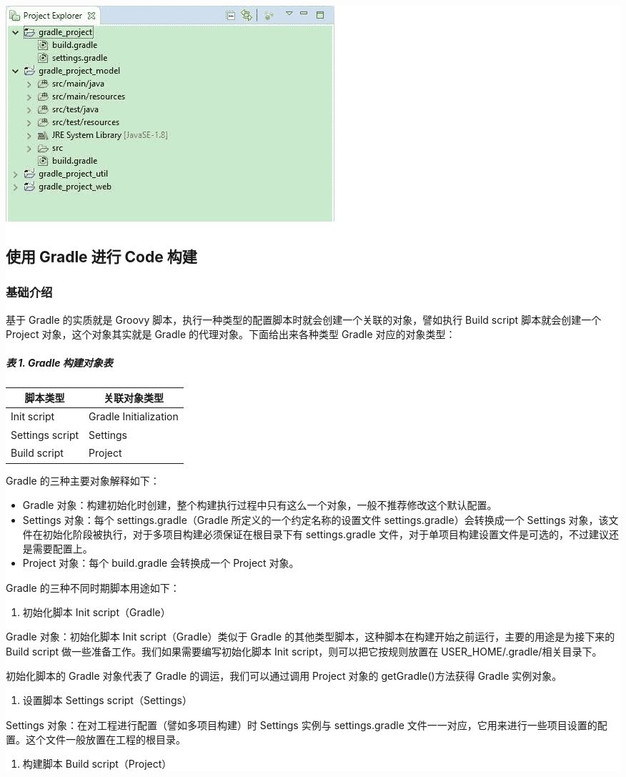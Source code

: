 ![图 4\. Project Explore 示例](img/b7cf69bfc768096605fd453cd5836458.png)

## 使用 Gradle 进行 Code 构建

### 基础介绍

基于 Gradle 的实质就是 Groovy 脚本，执行一种类型的配置脚本时就会创建一个关联的对象，譬如执行 Build script 脚本就会创建一个 Project 对象，这个对象其实就是 Gradle 的代理对象。下面给出来各种类型 Gradle 对应的对象类型：

##### 表 1\. Gradle 构建对象表

| 脚本类型 | 关联对象类型 |
| --- | --- |
| Init script | Gradle Initialization |
| Settings script | Settings |
| Build script | Project |

Gradle 的三种主要对象解释如下：

*   Gradle 对象：构建初始化时创建，整个构建执行过程中只有这么一个对象，一般不推荐修改这个默认配置。
*   Settings 对象：每个 settings.gradle（Gradle 所定义的一个约定名称的设置文件 settings.gradle）会转换成一个 Settings 对象，该文件在初始化阶段被执行，对于多项目构建必须保证在根目录下有 settings.gradle 文件，对于单项目构建设置文件是可选的，不过建议还是需要配置上。
*   Project 对象：每个 build.gradle 会转换成一个 Project 对象。

Gradle 的三种不同时期脚本用途如下：

1.  初始化脚本 Init script（Gradle）

Gradle 对象：初始化脚本 Init script（Gradle）类似于 Gradle 的其他类型脚本，这种脚本在构建开始之前运行，主要的用途是为接下来的 Build script 做一些准备工作。我们如果需要编写初始化脚本 Init script，则可以把它按规则放置在 USER_HOME/.gradle/相关目录下。

初始化脚本的 Gradle 对象代表了 Gradle 的调运，我们可以通过调用 Project 对象的 getGradle()方法获得 Gradle 实例对象。

1.  设置脚本 Settings script（Settings）

Settings 对象：在对工程进行配置（譬如多项目构建）时 Settings 实例与 settings.gradle 文件一一对应，它用来进行一些项目设置的配置。这个文件一般放置在工程的根目录。

1.  构建脚本 Build script（Project）
